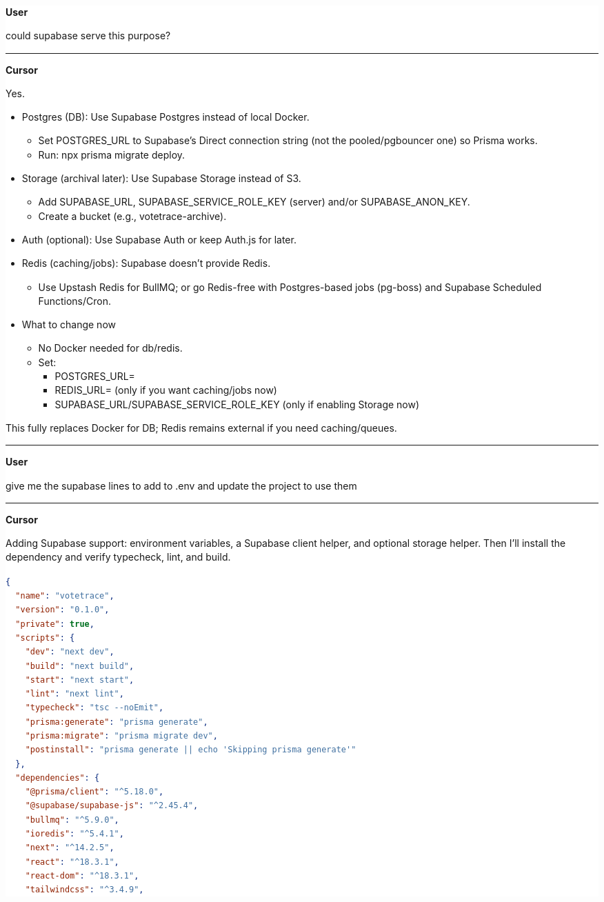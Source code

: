 **User**

could supabase serve this purpose?

---

**Cursor**

Yes.

- Postgres (DB): Use Supabase Postgres instead of local Docker.
  - Set POSTGRES_URL to Supabase’s Direct connection string (not the pooled/pgbouncer one) so Prisma works.
  - Run: npx prisma migrate deploy.

- Storage (archival later): Use Supabase Storage instead of S3.
  - Add SUPABASE_URL, SUPABASE_SERVICE_ROLE_KEY (server) and/or SUPABASE_ANON_KEY.
  - Create a bucket (e.g., votetrace-archive).

- Auth (optional): Use Supabase Auth or keep Auth.js for later.

- Redis (caching/jobs): Supabase doesn’t provide Redis.
  - Use Upstash Redis for BullMQ; or go Redis-free with Postgres-based jobs (pg-boss) and Supabase Scheduled Functions/Cron.

- What to change now
  - No Docker needed for db/redis.
  - Set:
    - POSTGRES_URL=<Supabase Direct conn string>
    - REDIS_URL=<Upstash URL> (only if you want caching/jobs now)
    - SUPABASE_URL/SUPABASE_SERVICE_ROLE_KEY (only if enabling Storage now)

This fully replaces Docker for DB; Redis remains external if you need caching/queues.

---

**User**

give me the supabase lines to add to .env and update the project to use them

---

**Cursor**

Adding Supabase support: environment variables, a Supabase client helper, and optional storage helper. Then I’ll install the dependency and verify typecheck, lint, and build.

```json
{
  "name": "votetrace",
  "version": "0.1.0",
  "private": true,
  "scripts": {
    "dev": "next dev",
    "build": "next build",
    "start": "next start",
    "lint": "next lint",
    "typecheck": "tsc --noEmit",
    "prisma:generate": "prisma generate",
    "prisma:migrate": "prisma migrate dev",
    "postinstall": "prisma generate || echo 'Skipping prisma generate'"
  },
  "dependencies": {
    "@prisma/client": "^5.18.0",
    "@supabase/supabase-js": "^2.45.4",
    "bullmq": "^5.9.0",
    "ioredis": "^5.4.1",
    "next": "^14.2.5",
    "react": "^18.3.1",
    "react-dom": "^18.3.1",
    "tailwindcss": "^3.4.9",
```